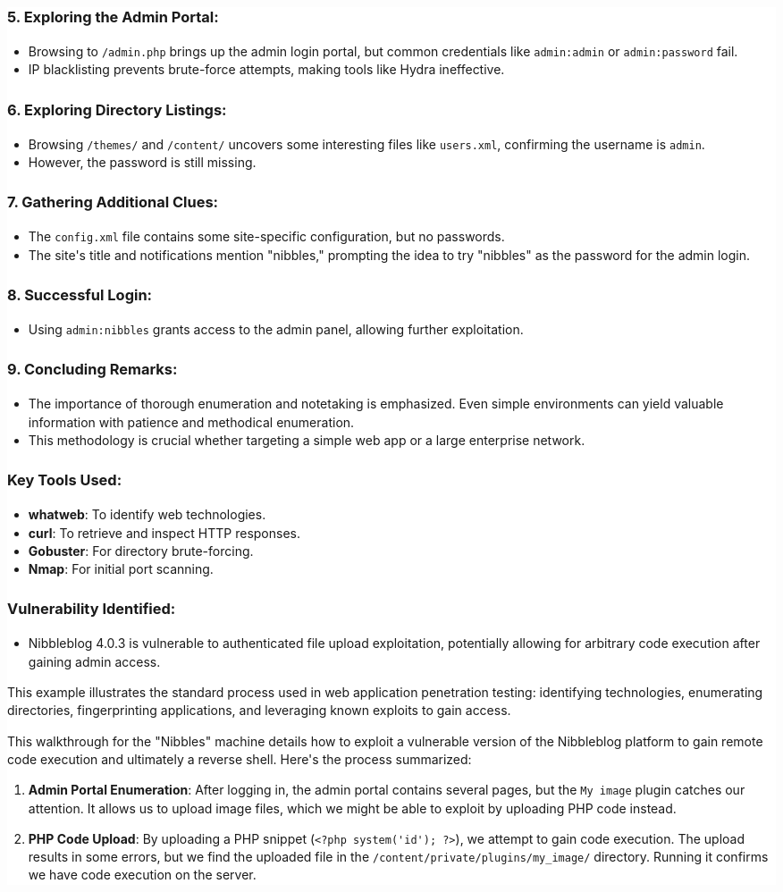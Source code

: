 ### 5. **Exploring the Admin Portal:**

- Browsing to `/admin.php` brings up the admin login portal, but common credentials like `admin:admin` or `admin:password` fail.
- IP blacklisting prevents brute-force attempts, making tools like Hydra ineffective.

### 6. **Exploring Directory Listings:**

- Browsing `/themes/` and `/content/` uncovers some interesting files like `users.xml`, confirming the username is `admin`.
- However, the password is still missing.

### 7. **Gathering Additional Clues:**

- The `config.xml` file contains some site-specific configuration, but no passwords.
- The site's title and notifications mention "nibbles," prompting the idea to try "nibbles" as the password for the admin login.

### 8. **Successful Login:**

- Using `admin:nibbles` grants access to the admin panel, allowing further exploitation.

### 9. **Concluding Remarks:**

- The importance of thorough enumeration and notetaking is emphasized. Even simple environments can yield valuable information with patience and methodical enumeration.
- This methodology is crucial whether targeting a simple web app or a large enterprise network.

### Key Tools Used:

- **whatweb**: To identify web technologies.
- **curl**: To retrieve and inspect HTTP responses.
- **Gobuster**: For directory brute-forcing.
- **Nmap**: For initial port scanning.

### Vulnerability Identified:

- Nibbleblog 4.0.3 is vulnerable to authenticated file upload exploitation, potentially allowing for arbitrary code execution after gaining admin access.

This example illustrates the standard process used in web application penetration testing: identifying technologies, enumerating directories, fingerprinting applications, and leveraging known exploits to gain access.

This walkthrough for the "Nibbles" machine details how to exploit a vulnerable version of the Nibbleblog platform to gain remote code execution and ultimately a reverse shell. Here's the process summarized:

1. **Admin Portal Enumeration**: After logging in, the admin portal contains several pages, but the `My image` plugin catches our attention. It allows us to upload image files, which we might be able to exploit by uploading PHP code instead.
    
2. **PHP Code Upload**: By uploading a PHP snippet (`<?php system('id'); ?>`), we attempt to gain code execution. The upload results in some errors, but we find the uploaded file in the `/content/private/plugins/my_image/` directory. Running it confirms we have code execution on the server.
    